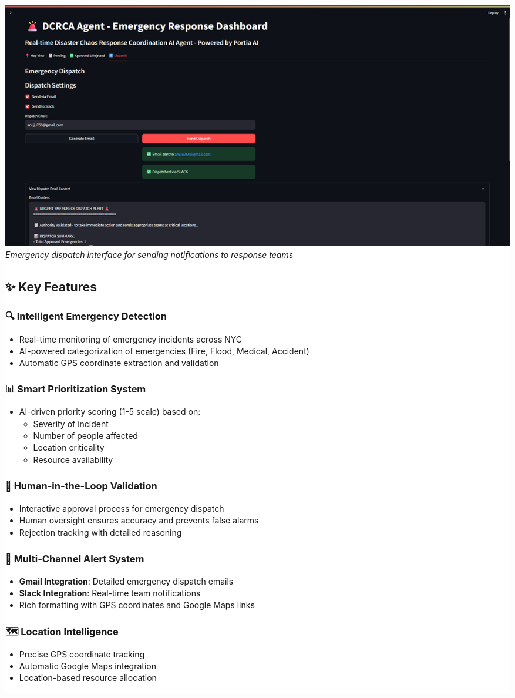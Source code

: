 ![Dispatch Center](./imgs/dispatch.png)
*Emergency dispatch interface for sending notifications to response teams*

## ✨ Key Features

### 🔍 **Intelligent Emergency Detection**
- Real-time monitoring of emergency incidents across NYC
- AI-powered categorization of emergencies (Fire, Flood, Medical, Accident)
- Automatic GPS coordinate extraction and validation

### 📊 **Smart Prioritization System**
- AI-driven priority scoring (1-5 scale) based on:
  - Severity of incident
  - Number of people affected
  - Location criticality
  - Resource availability

### 👤 **Human-in-the-Loop Validation**
- Interactive approval process for emergency dispatch
- Human oversight ensures accuracy and prevents false alarms
- Rejection tracking with detailed reasoning

### 📧 **Multi-Channel Alert System**
- **Gmail Integration**: Detailed emergency dispatch emails
- **Slack Integration**: Real-time team notifications
- Rich formatting with GPS coordinates and Google Maps links

### 🗺️ **Location Intelligence**
- Precise GPS coordinate tracking
- Automatic Google Maps integration
- Location-based resource allocation

---